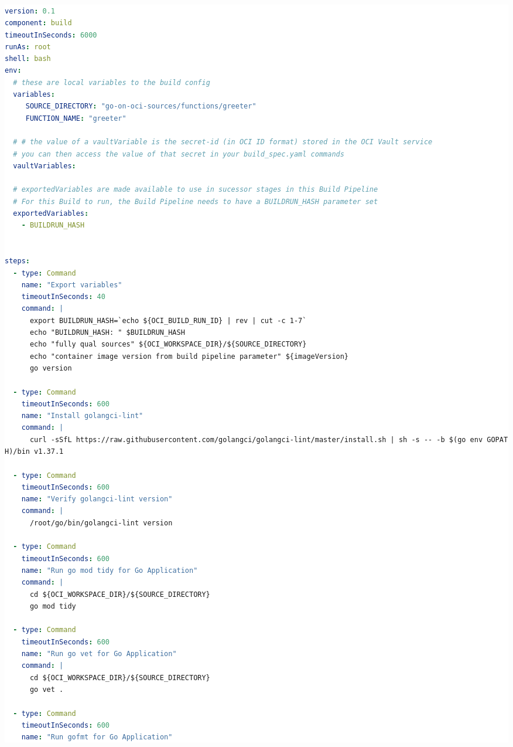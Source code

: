 ```yaml
version: 0.1
component: build
timeoutInSeconds: 6000
runAs: root
shell: bash
env:
  # these are local variables to the build config
  variables:
     SOURCE_DIRECTORY: "go-on-oci-sources/functions/greeter"
     FUNCTION_NAME: "greeter"

  # # the value of a vaultVariable is the secret-id (in OCI ID format) stored in the OCI Vault service
  # you can then access the value of that secret in your build_spec.yaml commands
  vaultVariables:

  # exportedVariables are made available to use in sucessor stages in this Build Pipeline
  # For this Build to run, the Build Pipeline needs to have a BUILDRUN_HASH parameter set
  exportedVariables:
    - BUILDRUN_HASH


steps:
  - type: Command
    name: "Export variables"
    timeoutInSeconds: 40
    command: |
      export BUILDRUN_HASH=`echo ${OCI_BUILD_RUN_ID} | rev | cut -c 1-7`
      echo "BUILDRUN_HASH: " $BUILDRUN_HASH
      echo "fully qual sources" ${OCI_WORKSPACE_DIR}/${SOURCE_DIRECTORY}
      echo "container image version from build pipeline parameter" ${imageVersion}      
      go version

  - type: Command
    timeoutInSeconds: 600
    name: "Install golangci-lint"
    command: |
      curl -sSfL https://raw.githubusercontent.com/golangci/golangci-lint/master/install.sh | sh -s -- -b $(go env GOPATH)/bin v1.37.1

  - type: Command
    timeoutInSeconds: 600
    name: "Verify golangci-lint version"
    command: |
      /root/go/bin/golangci-lint version

  - type: Command
    timeoutInSeconds: 600
    name: "Run go mod tidy for Go Application"
    command: |
      cd ${OCI_WORKSPACE_DIR}/${SOURCE_DIRECTORY}
      go mod tidy

  - type: Command
    timeoutInSeconds: 600
    name: "Run go vet for Go Application"
    command: |
      cd ${OCI_WORKSPACE_DIR}/${SOURCE_DIRECTORY}
      go vet .

  - type: Command
    timeoutInSeconds: 600
    name: "Run gofmt for Go Application"
```